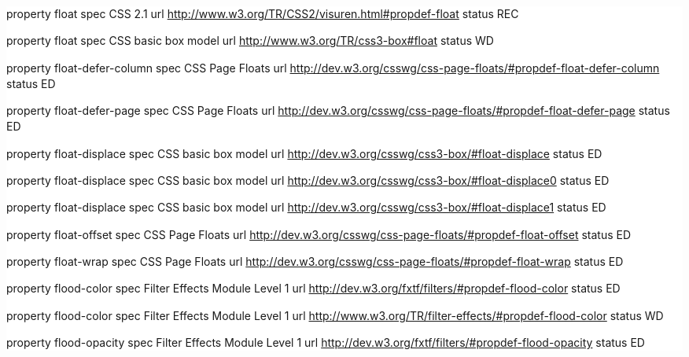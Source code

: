   property float
    spec CSS 2.1
    url http://www.w3.org/TR/CSS2/visuren.html#propdef-float
    status REC

  property float
    spec CSS basic box model
    url http://www.w3.org/TR/css3-box#float
    status WD

  property float-defer-column
    spec CSS Page Floats
    url http://dev.w3.org/csswg/css-page-floats/#propdef-float-defer-column
    status ED

  property float-defer-page
    spec CSS Page Floats
    url http://dev.w3.org/csswg/css-page-floats/#propdef-float-defer-page
    status ED

  property float-displace
    spec CSS basic box model
    url http://dev.w3.org/csswg/css3-box/#float-displace
    status ED

  property float-displace
    spec CSS basic box model
    url http://dev.w3.org/csswg/css3-box/#float-displace0
    status ED

  property float-displace
    spec CSS basic box model
    url http://dev.w3.org/csswg/css3-box/#float-displace1
    status ED

  property float-offset
    spec CSS Page Floats
    url http://dev.w3.org/csswg/css-page-floats/#propdef-float-offset
    status ED

  property float-wrap
    spec CSS Page Floats
    url http://dev.w3.org/csswg/css-page-floats/#propdef-float-wrap
    status ED

  property flood-color
    spec Filter Effects Module Level 1
    url http://dev.w3.org/fxtf/filters/#propdef-flood-color
    status ED

  property flood-color
    spec Filter Effects Module Level 1
    url http://www.w3.org/TR/filter-effects/#propdef-flood-color
    status WD

  property flood-opacity
    spec Filter Effects Module Level 1
    url http://dev.w3.org/fxtf/filters/#propdef-flood-opacity
    status ED
